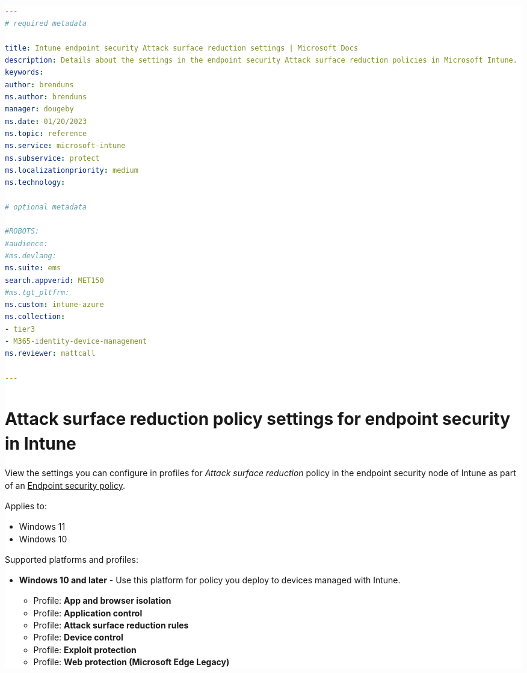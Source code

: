 ```yaml
---
# required metadata

title: Intune endpoint security Attack surface reduction settings | Microsoft Docs
description: Details about the settings in the endpoint security Attack surface reduction policies in Microsoft Intune. 
keywords:
author: brenduns
ms.author: brenduns
manager: dougeby
ms.date: 01/20/2023
ms.topic: reference
ms.service: microsoft-intune
ms.subservice: protect
ms.localizationpriority: medium
ms.technology:

# optional metadata

#ROBOTS:
#audience:
#ms.devlang:
ms.suite: ems
search.appverid: MET150
#ms.tgt_pltfrm:
ms.custom: intune-azure
ms.collection:
- tier3
- M365-identity-device-management
ms.reviewer: mattcall

---
```

# Attack surface reduction policy settings for endpoint security in Intune

View the settings you can configure in profiles for *Attack surface reduction* policy in the endpoint security node of Intune as part of an [Endpoint security policy](../protect/endpoint-security-policy.md).

Applies to:

- Windows 11
- Windows 10

Supported platforms and profiles:

- **Windows 10 and later** - Use this platform for policy you deploy to devices managed with Intune.

  - Profile: **App and browser isolation**
  - Profile: **Application control**
  - Profile: **Attack surface reduction rules**
  - Profile: **Device control**
  - Profile: **Exploit protection**
  - Profile: **Web protection (Microsoft Edge Legacy)**
